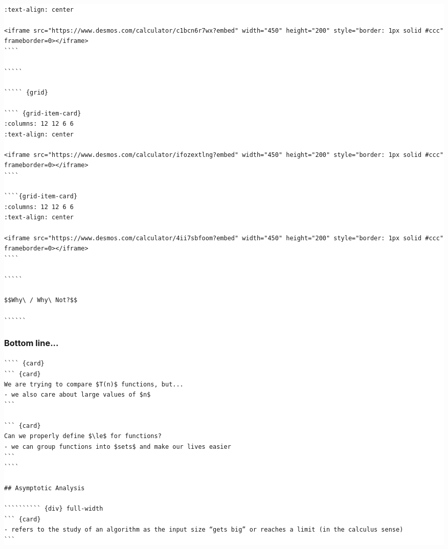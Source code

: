 ``````` {div} full-width
:text-align: center

<iframe src="https://www.desmos.com/calculator/c1bcn6r7wx?embed" width="450" height="200" style="border: 1px solid #ccc" frameborder=0></iframe>
````

`````

````` {grid}

```` {grid-item-card}
:columns: 12 12 6 6
:text-align: center

<iframe src="https://www.desmos.com/calculator/ifozextlng?embed" width="450" height="200" style="border: 1px solid #ccc" frameborder=0></iframe>
````

````{grid-item-card}
:columns: 12 12 6 6
:text-align: center

<iframe src="https://www.desmos.com/calculator/4ii7sbfoom?embed" width="450" height="200" style="border: 1px solid #ccc" frameborder=0></iframe>
````

`````

$$Why\ / Why\ Not?$$

``````

```````

### Bottom line...

`````````` {div} full-width
```` {card}
``` {card}
We are trying to compare $T(n)$ functions, but...
- we also care about large values of $n$  
```

``` {card}
Can we properly define $\le$ for functions?
- we can group functions into $sets$ and make our lives easier
```
````

## Asymptotic Analysis

`````````` {div} full-width
``` {card}
- refers to the study of an algorithm as the input size “gets big” or reaches a limit (in the calculus sense)
```
``````````
